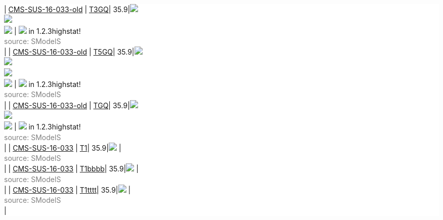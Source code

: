 | [CMS-SUS-16-033-old](http://cms-results.web.cern.ch/cms-results/public-results/publications/SUS-16-033/index.html) | [T3GQ](SmsDictionary123highstat#T3GQ)| 35.9|<a href="https://smodels.github.io/validation/123highstat/13TeV/CMS/CMS-SUS-16-033-old/validation/T3GQ_EqMassAy_EqMassB0.0__EqmassAx_EqmassBy_EqmassC0.0_pretty.png"><img src="https://smodels.github.io/validation/123highstat/13TeV/CMS/CMS-SUS-16-033-old/validation/T3GQ_EqMassAy_EqMassB0.0__EqmassAx_EqmassBy_EqmassC0.0_pretty.png?1434075088" /></a><BR><a href="https://smodels.github.io/validation/123highstat/13TeV/CMS/CMS-SUS-16-033-old/validation/T3GQ_EqMassAy_EqMassB695.0__EqmassAx_EqmassBy_EqmassC695.0_pretty.png"><img src="https://smodels.github.io/validation/123highstat/13TeV/CMS/CMS-SUS-16-033-old/validation/T3GQ_EqMassAy_EqMassB695.0__EqmassAx_EqmassBy_EqmassC695.0_pretty.png?1434075088" /></a><BR><a href="https://smodels.github.io/validation/123highstat/13TeV/CMS/CMS-SUS-16-033-old/validation/T3GQ_EqMassAy_EqMassB995.0__EqmassAx_EqmassBy_EqmassC995.0_pretty.png"><img src="https://smodels.github.io/validation/123highstat/13TeV/CMS/CMS-SUS-16-033-old/validation/T3GQ_EqMassAy_EqMassB995.0__EqmassAx_EqmassBy_EqmassC995.0_pretty.png?1434075088" /></a>  | <img src="https://smodels.github.io/pics/new.png" /> in 1.2.3highstat! <br><font color='grey'>source: SModelS</font><br> |
| [CMS-SUS-16-033-old](http://cms-results.web.cern.ch/cms-results/public-results/publications/SUS-16-033/index.html) | [T5GQ](SmsDictionary123highstat#T5GQ)| 35.9|<a href="https://smodels.github.io/validation/123highstat/13TeV/CMS/CMS-SUS-16-033-old/validation/T5GQ_EqMassAx_EqMassBy_EqMassC0.0__EqmassAy_EqmassB0.0_pretty.png"><img src="https://smodels.github.io/validation/123highstat/13TeV/CMS/CMS-SUS-16-033-old/validation/T5GQ_EqMassAx_EqMassBy_EqMassC0.0__EqmassAy_EqmassB0.0_pretty.png?1434075088" /></a><BR><a href="https://smodels.github.io/validation/123highstat/13TeV/CMS/CMS-SUS-16-033-old/validation/T5GQ_EqMassAx_EqMassBy_EqMassC695.0__EqmassAy_EqmassB695.0_pretty.png"><img src="https://smodels.github.io/validation/123highstat/13TeV/CMS/CMS-SUS-16-033-old/validation/T5GQ_EqMassAx_EqMassBy_EqMassC695.0__EqmassAy_EqmassB695.0_pretty.png?1434075088" /></a><BR><a href="https://smodels.github.io/validation/123highstat/13TeV/CMS/CMS-SUS-16-033-old/validation/T5GQ_EqMassAx_EqMassBy_EqMassC695.0__EqmassAy_EqmassB695_pretty.png"><img src="https://smodels.github.io/validation/123highstat/13TeV/CMS/CMS-SUS-16-033-old/validation/T5GQ_EqMassAx_EqMassBy_EqMassC695.0__EqmassAy_EqmassB695_pretty.png?1434075088" /></a><BR><a href="https://smodels.github.io/validation/123highstat/13TeV/CMS/CMS-SUS-16-033-old/validation/T5GQ_EqMassAx_EqMassBy_EqMassC995.0__EqmassAy_EqmassB995.0_pretty.png"><img src="https://smodels.github.io/validation/123highstat/13TeV/CMS/CMS-SUS-16-033-old/validation/T5GQ_EqMassAx_EqMassBy_EqMassC995.0__EqmassAy_EqmassB995.0_pretty.png?1434075088" /></a>  | <img src="https://smodels.github.io/pics/new.png" /> in 1.2.3highstat! <br><font color='grey'>source: SModelS</font><br> |
| [CMS-SUS-16-033-old](http://cms-results.web.cern.ch/cms-results/public-results/publications/SUS-16-033/index.html) | [TGQ](SmsDictionary123highstat#TGQ)| 35.9|<a href="https://smodels.github.io/validation/123highstat/13TeV/CMS/CMS-SUS-16-033-old/validation/TGQ_EqMassAx_EqMassB0.0__EqmassAy_EqmassB0.0_pretty.png"><img src="https://smodels.github.io/validation/123highstat/13TeV/CMS/CMS-SUS-16-033-old/validation/TGQ_EqMassAx_EqMassB0.0__EqmassAy_EqmassB0.0_pretty.png?1434075088" /></a><BR><a href="https://smodels.github.io/validation/123highstat/13TeV/CMS/CMS-SUS-16-033-old/validation/TGQ_EqMassAx_EqMassB695.0__EqmassAy_EqmassB695.0_pretty.png"><img src="https://smodels.github.io/validation/123highstat/13TeV/CMS/CMS-SUS-16-033-old/validation/TGQ_EqMassAx_EqMassB695.0__EqmassAy_EqmassB695.0_pretty.png?1434075088" /></a><BR><a href="https://smodels.github.io/validation/123highstat/13TeV/CMS/CMS-SUS-16-033-old/validation/TGQ_EqMassAx_EqMassB995.0__EqmassAy_EqmassB995.0_pretty.png"><img src="https://smodels.github.io/validation/123highstat/13TeV/CMS/CMS-SUS-16-033-old/validation/TGQ_EqMassAx_EqMassB995.0__EqmassAy_EqmassB995.0_pretty.png?1434075088" /></a>  | <img src="https://smodels.github.io/pics/new.png" /> in 1.2.3highstat! <br><font color='grey'>source: SModelS</font><br> |
| [CMS-SUS-16-033](http://cms-results.web.cern.ch/cms-results/public-results/publications/SUS-16-033/index.html) | [T1](SmsDictionary123highstat#T1)| 35.9|<a href="https://smodels.github.io/validation/123highstat/13TeV/CMS/CMS-SUS-16-033-eff/validation/T1_2EqMassAx_EqMassBy_pretty.png"><img src="https://smodels.github.io/validation/123highstat/13TeV/CMS/CMS-SUS-16-033-eff/validation/T1_2EqMassAx_EqMassBy_pretty.png?1434075088" /></a>  |<br><font color='grey'>source: SModelS</font><br> |
| [CMS-SUS-16-033](http://cms-results.web.cern.ch/cms-results/public-results/publications/SUS-16-033/index.html) | [T1bbbb](SmsDictionary123highstat#T1bbbb)| 35.9|<a href="https://smodels.github.io/validation/123highstat/13TeV/CMS/CMS-SUS-16-033-eff/validation/T1bbbb_2EqMassAx_EqMassBy_pretty.png"><img src="https://smodels.github.io/validation/123highstat/13TeV/CMS/CMS-SUS-16-033-eff/validation/T1bbbb_2EqMassAx_EqMassBy_pretty.png?1434075088" /></a>  |<br><font color='grey'>source: SModelS</font><br> |
| [CMS-SUS-16-033](http://cms-results.web.cern.ch/cms-results/public-results/publications/SUS-16-033/index.html) | [T1tttt](SmsDictionary123highstat#T1tttt)| 35.9|<a href="https://smodels.github.io/validation/123highstat/13TeV/CMS/CMS-SUS-16-033-eff/validation/T1tttt_2EqMassAx_EqMassBy_pretty.png"><img src="https://smodels.github.io/validation/123highstat/13TeV/CMS/CMS-SUS-16-033-eff/validation/T1tttt_2EqMassAx_EqMassBy_pretty.png?1434075088" /></a>  |<br><font color='grey'>source: SModelS</font><br> |